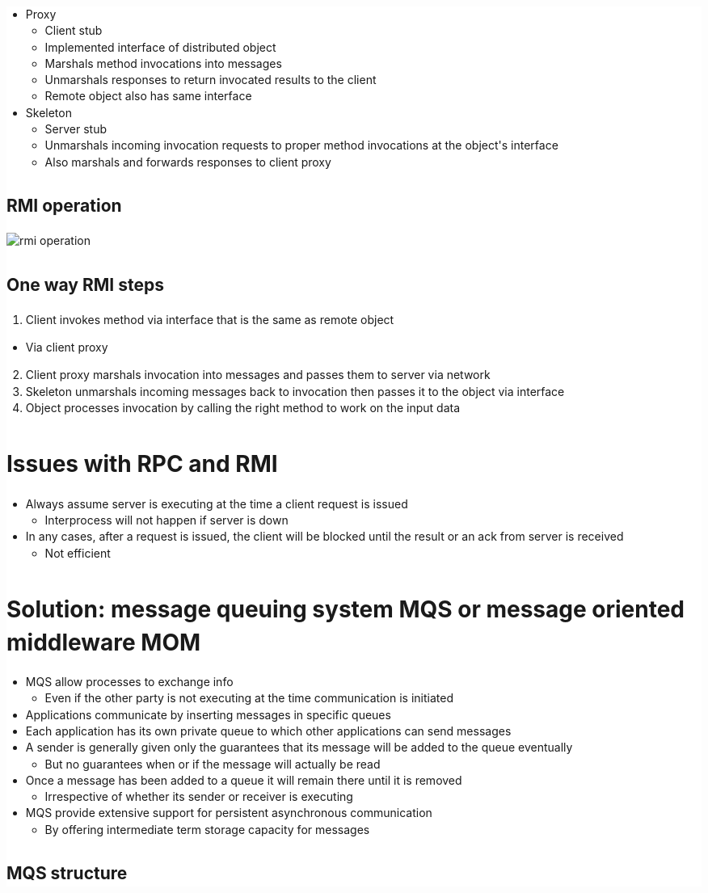 - Proxy
  - Client stub
  - Implemented interface of distributed object
  - Marshals method invocations into messages
  - Unmarshals responses to return invocated results to the client
  - Remote object also has same interface
- Skeleton
  - Server stub
  - Unmarshals incoming invocation requests to proper method invocations at the object's interface
  - Also marshals and forwards responses to client proxy

## RMI operation

![rmi operation](https://snag.gy/YEr8x5.jpg)

## One way RMI steps

1. Client invokes method via interface that is the same as remote object
  - Via client proxy
2. Client proxy marshals invocation into messages and passes them to server via network
3. Skeleton unmarshals incoming messages back to invocation then passes it to the object via interface
4. Object processes invocation by calling the right method to work on the input data

# Issues with RPC and RMI

- Always assume server is executing at the time a client request is issued
  - Interprocess will not happen if server is down
- In any cases, after a request is issued, the client will be blocked until the result or an ack from server is received
  - Not efficient

# Solution: message queuing system MQS or message oriented middleware MOM

- MQS allow processes to exchange info
  - Even if the other party is not executing at the time communication is initiated
- Applications communicate by inserting messages in specific queues
- Each application has its own private queue to which other applications can send messages
- A sender is generally given only the guarantees that its message will be added to the queue eventually
  - But no guarantees when or if the message will actually be read
- Once a message has been added to a queue it will remain there until it is removed
  - Irrespective of whether its sender or receiver is executing
- MQS provide extensive support for persistent asynchronous communication
  - By offering intermediate term storage capacity for messages

## MQS structure
